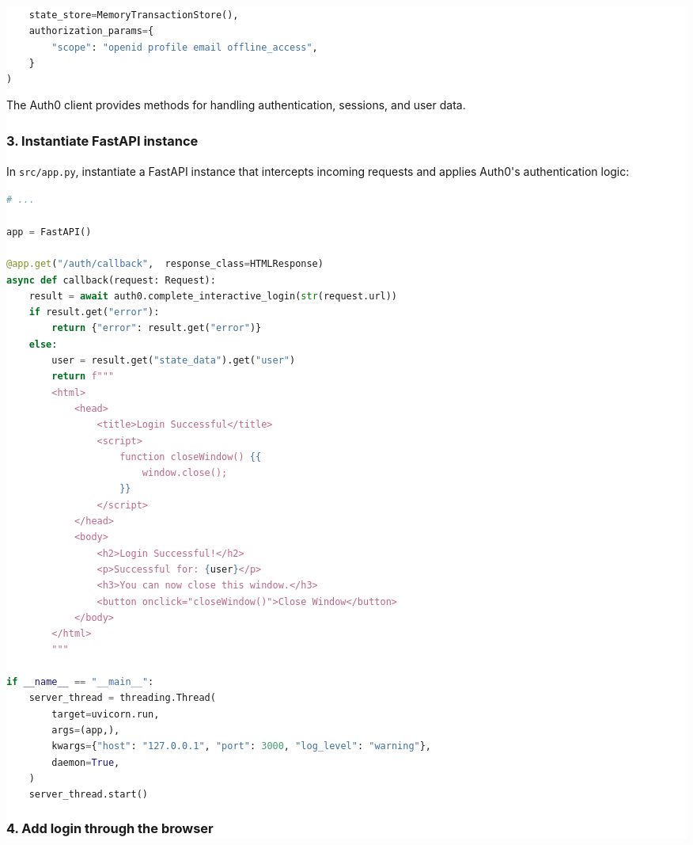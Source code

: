 ```python showLineNumbers title="./src/app.py"
    state_store=MemoryTransactionStore(),
    authorization_params={
        "scope": "openid profile email offline_access",
    }
)
```

The Auth0 client provides methods for handling authentication, sessions, and user data.

### 3. Instantiate FastAPI instance

In `src/app.py`, instantiate a FastAPI instance that intercepts incoming requests and applies Auth0's authentication logic:

```python showLineNumbers title="./src/app.py"
# ...

app = FastAPI()

@app.get("/auth/callback",  response_class=HTMLResponse)
async def callback(request: Request):
    result = await auth0.complete_interactive_login(str(request.url))
    if result.get("error"):
        return {"error": result.get("error")}
    else:
        user = result.get("state_data").get("user")
        return f"""
        <html>
            <head>
                <title>Login Successful</title>
                <script>
                    function closeWindow() {{
                        window.close();
                    }}
                </script>
            </head>
            <body>
                <h2>Login Successful!</h2>
                <p>Successful for: {user}</p>
                <h3>You can now close this window.</h3>
                <button onclick="closeWindow()">Close Window</button>
            </body>
        </html>
        """

if __name__ == "__main__":
    server_thread = threading.Thread(
        target=uvicorn.run,
        args=(app,),
        kwargs={"host": "127.0.0.1", "port": 3000, "log_level": "warning"},
        daemon=True,
    )
    server_thread.start()
```
### 4. Add login through the browser
